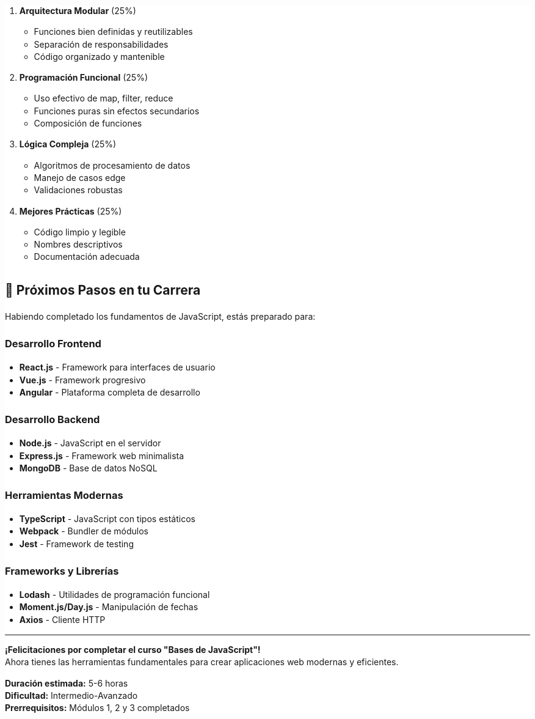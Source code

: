 1. **Arquitectura Modular** (25%)
   - Funciones bien definidas y reutilizables
   - Separación de responsabilidades
   - Código organizado y mantenible

2. **Programación Funcional** (25%)
   - Uso efectivo de map, filter, reduce
   - Funciones puras sin efectos secundarios
   - Composición de funciones

3. **Lógica Compleja** (25%)
   - Algoritmos de procesamiento de datos
   - Manejo de casos edge
   - Validaciones robustas

4. **Mejores Prácticas** (25%)
   - Código limpio y legible
   - Nombres descriptivos
   - Documentación adecuada

## 🚀 Próximos Pasos en tu Carrera

Habiendo completado los fundamentos de JavaScript, estás preparado para:

### Desarrollo Frontend
- **React.js** - Framework para interfaces de usuario
- **Vue.js** - Framework progresivo
- **Angular** - Plataforma completa de desarrollo

### Desarrollo Backend
- **Node.js** - JavaScript en el servidor
- **Express.js** - Framework web minimalista
- **MongoDB** - Base de datos NoSQL

### Herramientas Modernas
- **TypeScript** - JavaScript con tipos estáticos
- **Webpack** - Bundler de módulos
- **Jest** - Framework de testing

### Frameworks y Librerías
- **Lodash** - Utilidades de programación funcional
- **Moment.js/Day.js** - Manipulación de fechas
- **Axios** - Cliente HTTP

---

**¡Felicitaciones por completar el curso "Bases de JavaScript"!**  
Ahora tienes las herramientas fundamentales para crear aplicaciones web modernas y eficientes.

**Duración estimada:** 5-6 horas  
**Dificultad:** Intermedio-Avanzado  
**Prerrequisitos:** Módulos 1, 2 y 3 completados
